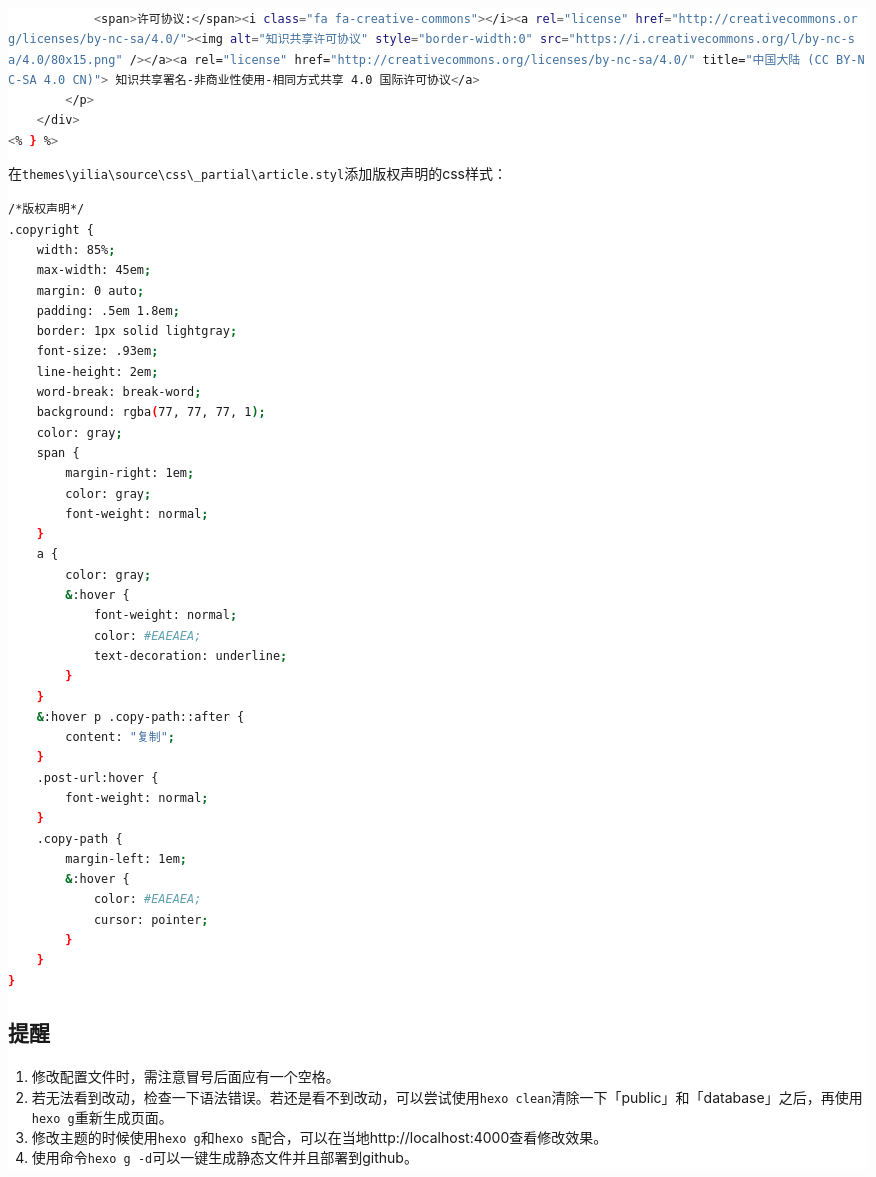 ```bash
            <span>许可协议:</span><i class="fa fa-creative-commons"></i><a rel="license" href="http://creativecommons.org/licenses/by-nc-sa/4.0/"><img alt="知识共享许可协议" style="border-width:0" src="https://i.creativecommons.org/l/by-nc-sa/4.0/80x15.png" /></a><a rel="license" href="http://creativecommons.org/licenses/by-nc-sa/4.0/" title="中国大陆 (CC BY-NC-SA 4.0 CN)"> 知识共享署名-非商业性使用-相同方式共享 4.0 国际许可协议</a>
        </p>
    </div>
<% } %>
```
在`themes\yilia\source\css\_partial\article.styl`添加版权声明的css样式：
```bash
/*版权声明*/
.copyright {
    width: 85%;
    max-width: 45em;
    margin: 0 auto;
    padding: .5em 1.8em;
    border: 1px solid lightgray;
    font-size: .93em;
    line-height: 2em;
    word-break: break-word;
    background: rgba(77, 77, 77, 1);
    color: gray;
    span {
        margin-right: 1em;
        color: gray;
        font-weight: normal;
    }
    a {
        color: gray;
        &:hover {
            font-weight: normal;
            color: #EAEAEA;
            text-decoration: underline;
        }
    }
    &:hover p .copy-path::after {
        content: "复制";
    }
    .post-url:hover {
        font-weight: normal;
    }
    .copy-path {
        margin-left: 1em;
        &:hover {
            color: #EAEAEA;
            cursor: pointer;
        }
    }
}
```
## 提醒
1. 修改配置文件时，需注意冒号后面应有一个空格。
2. 若无法看到改动，检查一下语法错误。若还是看不到改动，可以尝试使用`hexo clean`清除一下「public」和「database」之后，再使用`hexo g`重新生成页面。
3. 修改主题的时候使用`hexo g`和`hexo s`配合，可以在当地http://localhost:4000查看修改效果。
4. 使用命令`hexo g -d`可以一键生成静态文件并且部署到github。
